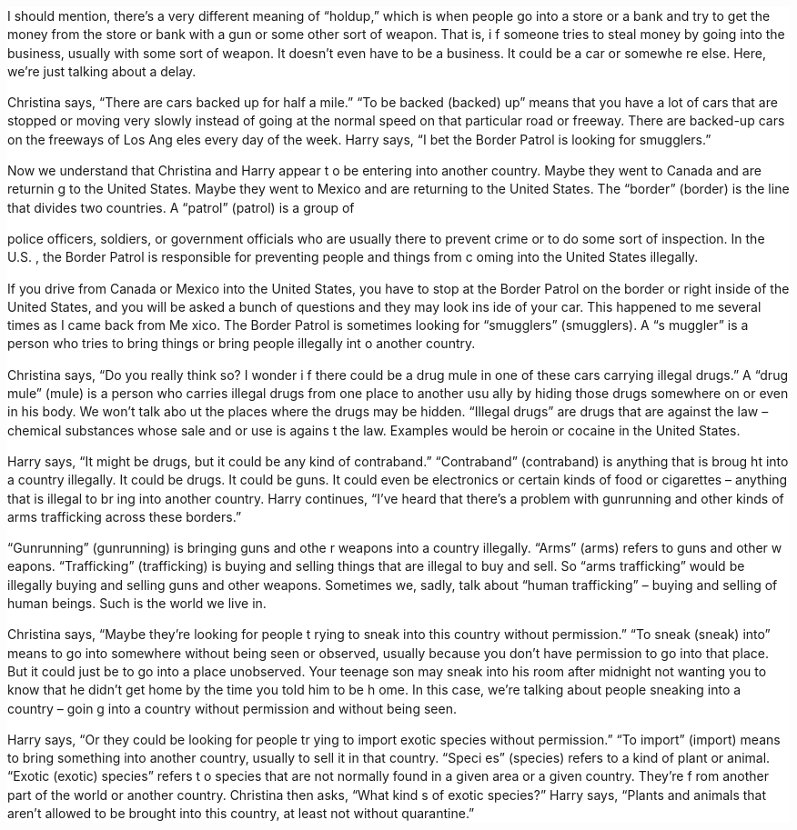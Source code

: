 I should mention, there’s a very different meaning of “holdup,” which is when people go into a store or a bank and try to get the  money from the store or bank with a gun or some other sort of weapon. That is, i f someone tries to steal money by going into the business, usually with some sort of weapon. It doesn’t even have to be a business. It could be a car or somewhe re else. Here, we’re just talking about a delay.

Christina says, “There are cars backed up for half a mile.” “To be backed (backed) up” means that you have a lot of cars that  are stopped or moving very slowly instead of going at the normal speed on that  particular road or freeway. There are backed-up cars on the freeways of Los Ang eles every day of the week. Harry says, “I bet the Border Patrol is looking for  smugglers.”

Now we understand that Christina and Harry appear t o be entering into another country. Maybe they went to Canada and are returnin g to the United States. Maybe they went to Mexico and are returning to the United States. The “border” (border) is the line that divides two countries. A “patrol” (patrol) is a group of

police officers, soldiers, or government officials who are usually there to prevent crime or to do some sort of inspection. In the U.S. , the Border Patrol is responsible for preventing people and things from c oming into the United States illegally.

If you drive from Canada or Mexico into the United States, you have to stop at the Border Patrol on the border or right inside of the United States, and you will be asked a bunch of questions and they may look ins ide of your car. This happened to me several times as I came back from Me xico. The Border Patrol is sometimes looking for “smugglers” (smugglers). A “s muggler” is a person who tries to bring things or bring people illegally int o another country.

Christina says, “Do you really think so? I wonder i f there could be a drug mule in one of these cars carrying illegal drugs.” A “drug mule” (mule) is a person who carries illegal drugs from one place to another usu ally by hiding those drugs somewhere on or even in his body. We won’t talk abo ut the places where the drugs may be hidden. “Illegal drugs” are drugs that  are against the law – chemical substances whose sale and or use is agains t the law. Examples would be heroin or cocaine in the United States.

Harry says, “It might be drugs, but it could be any  kind of contraband.” “Contraband” (contraband) is anything that is broug ht into a country illegally. It could be drugs. It could be guns. It could even be electronics or certain kinds of food or cigarettes – anything that is illegal to br ing into another country. Harry continues, “I’ve heard that there’s a problem with gunrunning and other kinds of arms trafficking across these borders.”

“Gunrunning” (gunrunning) is bringing guns and othe r weapons into a country illegally. “Arms” (arms) refers to guns and other w eapons. “Trafficking” (trafficking) is buying and selling things that are  illegal to buy and sell. So “arms trafficking” would be illegally buying and selling guns and other weapons. Sometimes we, sadly, talk about “human trafficking”  – buying and selling of human beings. Such is the world we live in.

Christina says, “Maybe they’re looking for people t rying to sneak into this country without permission.” “To sneak (sneak) into” means to go into somewhere without being seen or observed, usually because you  don’t have permission to go into that place. But it could just be to go into  a place unobserved. Your teenage son may sneak into his room after midnight not wanting you to know that he didn’t get home by the time you told him to be h ome. In this case, we’re talking about people sneaking into a country – goin g into a country without permission and without being seen.

 Harry says, “Or they could be looking for people tr ying to import exotic species without permission.” “To import” (import) means to bring something into another country, usually to sell it in that country. “Speci es” (species) refers to a kind of plant or animal. “Exotic (exotic) species” refers t o species that are not normally found in a given area or a given country. They’re f rom another part of the world or another country. Christina then asks, “What kind s of exotic species?” Harry says, “Plants and animals that aren’t allowed to be  brought into this country, at least not without quarantine.”
